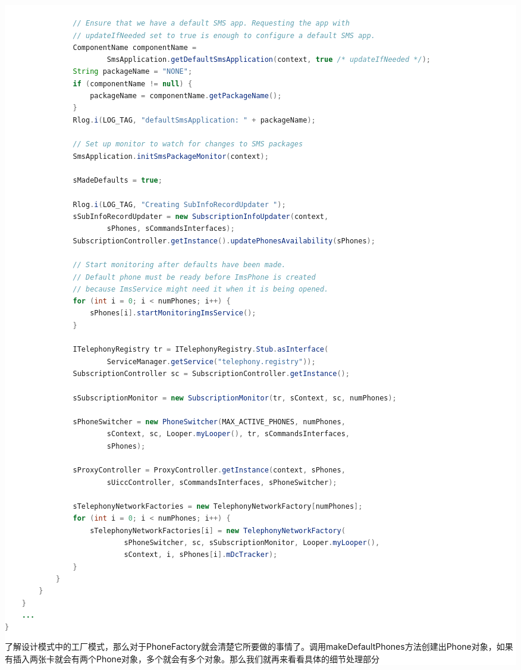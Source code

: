 ```java

                // Ensure that we have a default SMS app. Requesting the app with
                // updateIfNeeded set to true is enough to configure a default SMS app.
                ComponentName componentName =
                        SmsApplication.getDefaultSmsApplication(context, true /* updateIfNeeded */);
                String packageName = "NONE";
                if (componentName != null) {
                    packageName = componentName.getPackageName();
                }
                Rlog.i(LOG_TAG, "defaultSmsApplication: " + packageName);

                // Set up monitor to watch for changes to SMS packages
                SmsApplication.initSmsPackageMonitor(context);

                sMadeDefaults = true;

                Rlog.i(LOG_TAG, "Creating SubInfoRecordUpdater ");
                sSubInfoRecordUpdater = new SubscriptionInfoUpdater(context,
                        sPhones, sCommandsInterfaces);
                SubscriptionController.getInstance().updatePhonesAvailability(sPhones);

                // Start monitoring after defaults have been made.
                // Default phone must be ready before ImsPhone is created
                // because ImsService might need it when it is being opened.
                for (int i = 0; i < numPhones; i++) {
                    sPhones[i].startMonitoringImsService();
                }

                ITelephonyRegistry tr = ITelephonyRegistry.Stub.asInterface(
                        ServiceManager.getService("telephony.registry"));
                SubscriptionController sc = SubscriptionController.getInstance();

                sSubscriptionMonitor = new SubscriptionMonitor(tr, sContext, sc, numPhones);

                sPhoneSwitcher = new PhoneSwitcher(MAX_ACTIVE_PHONES, numPhones,
                        sContext, sc, Looper.myLooper(), tr, sCommandsInterfaces,
                        sPhones);

                sProxyController = ProxyController.getInstance(context, sPhones,
                        sUiccController, sCommandsInterfaces, sPhoneSwitcher);

                sTelephonyNetworkFactories = new TelephonyNetworkFactory[numPhones];
                for (int i = 0; i < numPhones; i++) {
                    sTelephonyNetworkFactories[i] = new TelephonyNetworkFactory(
                            sPhoneSwitcher, sc, sSubscriptionMonitor, Looper.myLooper(),
                            sContext, i, sPhones[i].mDcTracker);
                }
            }
        }
    }
    ...
}
```
了解设计模式中的工厂模式，那么对于PhoneFactory就会清楚它所要做的事情了。调用makeDefaultPhones方法创建出Phone对象，如果有插入两张卡就会有两个Phone对象，多个就会有多个对象。那么我们就再来看看具体的细节处理部分
